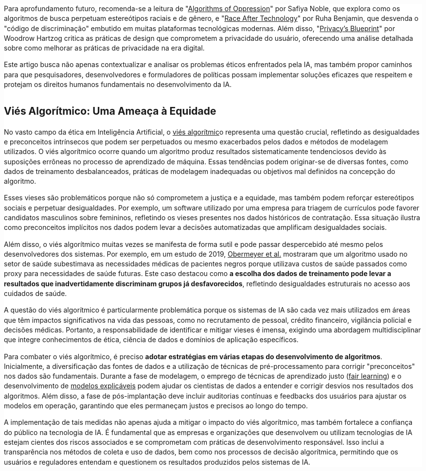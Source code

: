 Para aprofundamento futuro, recomenda-se a leitura de "[Algorithms of Oppression](https://technologyandsociety.org/book-review-algorithms-of-oppression/)" por Safiya Noble, que explora como os algoritmos de busca perpetuam estereótipos raciais e de gênero, e "[Race After Technology](https://www.amazon.com/Race-After-Technology-Abolitionist-Tools/dp/1509526404)" por Ruha Benjamin, que desvenda o "código de discriminação" embutido em muitas plataformas tecnológicas modernas. Além disso, "[Privacy’s Blueprint](https://www.hup.harvard.edu/books/9780674976009)" por Woodrow Hartzog critica as práticas de design que comprometem a privacidade do usuário, oferecendo uma análise detalhada sobre como melhorar as práticas de privacidade na era digital.

Este artigo busca não apenas contextualizar e analisar os problemas éticos enfrentados pela IA, mas também propor caminhos para que pesquisadores, desenvolvedores e formuladores de políticas possam implementar soluções eficazes que respeitem e protejam os direitos humanos fundamentais no desenvolvimento da IA.

## Viés Algorítmico: Uma Ameaça à Equidade

No vasto campo da ética em Inteligência Artificial, o [viés algorítmic](https://en.wikipedia.org/wiki/Algorithmic_bias)o representa uma questão crucial, refletindo as desigualdades e preconceitos intrínsecos que podem ser perpetuados ou mesmo exacerbados pelos dados e métodos de modelagem utilizados. O viés algorítmico ocorre quando um algoritmo produz resultados sistematicamente tendenciosos devido às suposições errôneas no processo de aprendizado de máquina. Essas tendências podem originar-se de diversas fontes, como dados de treinamento desbalanceados, práticas de modelagem inadequadas ou objetivos mal definidos na concepção do algoritmo.

Esses vieses são problemáticos porque não só comprometem a justiça e a equidade, mas também podem reforçar estereótipos sociais e perpetuar desigualdades. Por exemplo, um software utilizado por uma empresa para triagem de currículos pode favorer candidatos masculinos sobre femininos, refletindo os vieses presentes nos dados históricos de contratação. Essa situação ilustra como preconceitos implícitos nos dados podem levar a decisões automatizadas que amplificam desigualdades sociais.

Além disso, o viés algorítmico muitas vezes se manifesta de forma sutil e pode passar despercebido até mesmo pelos desenvolvedores dos sistemas. Por exemplo, em um estudo de 2019, [Obermeyer et al.](https://doi.org/10.1126/science.aax2342) mostraram que um algoritmo usado no setor de saúde subestimava as necessidades médicas de pacientes negros porque utilizava custos de saúde passados como proxy para necessidades de saúde futuras. Este caso destacou como **a escolha dos dados de treinamento pode levar a resultados que inadvertidamente discriminam grupos já desfavorecidos**, refletindo desigualdades estruturais no acesso aos cuidados de saúde.

A questão do viés algorítmico é particularmente problemática porque os sistemas de IA são cada vez mais utilizados em áreas que têm impactos significativos na vida das pessoas, como no recrutamento de pessoal, crédito financeiro, vigilância policial e decisões médicas. Portanto, a responsabilidade de identificar e mitigar vieses é imensa, exigindo uma abordagem multidisciplinar que integre conhecimentos de ética, ciência de dados e domínios de aplicação específicos.

Para combater o viés algorítmico, é preciso **adotar estratégias em várias etapas do desenvolvimento de algoritmos**. Inicialmente, a diversificação das fontes de dados e a utilização de técnicas de pré-processamento para corrigir "preconceitos" nos dados são fundamentais. Durante a fase de modelagem, o emprego de técnicas de aprendizado justo ([fair learning](https://ssrn.com/abstract=3528447)) e o desenvolvimento de [modelos explicáveis](https://www.ibm.com/br-pt/topics/explainable-ai) podem ajudar os cientistas de dados a entender e corrigir desvios nos resultados dos algoritmos. Além disso, a fase de pós-implantação deve incluir auditorias contínuas e feedbacks dos usuários para ajustar os modelos em operação, garantindo que eles permaneçam justos e precisos ao longo do tempo.

A implementação de tais medidas não apenas ajuda a mitigar o impacto do viés algorítmico, mas também fortalece a confiança do público na tecnologia de IA. É fundamental que as empresas e organizações que desenvolvem ou utilizam tecnologias de IA estejam cientes dos riscos associados e se comprometam com práticas de desenvolvimento responsável. Isso inclui a transparência nos métodos de coleta e uso de dados, bem como nos processos de decisão algorítmica, permitindo que os usuários e reguladores entendam e questionem os resultados produzidos pelos sistemas de IA.
